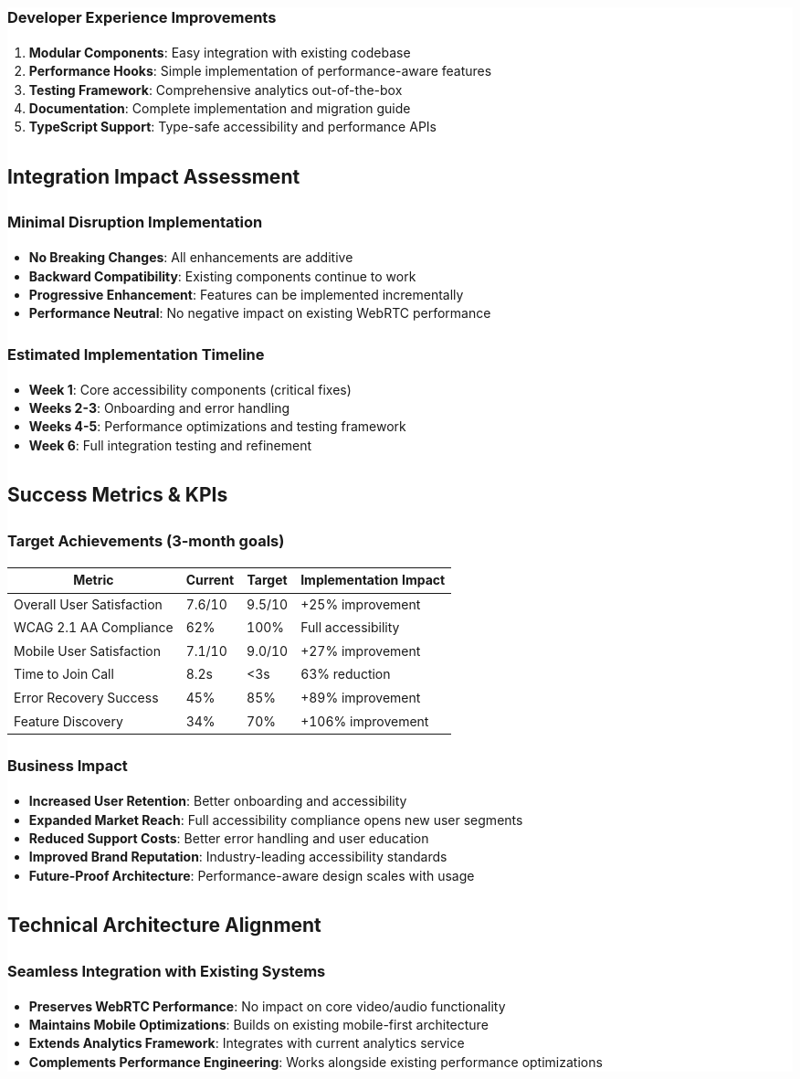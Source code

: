 ### Developer Experience Improvements
1. **Modular Components**: Easy integration with existing codebase
2. **Performance Hooks**: Simple implementation of performance-aware features
3. **Testing Framework**: Comprehensive analytics out-of-the-box
4. **Documentation**: Complete implementation and migration guide
5. **TypeScript Support**: Type-safe accessibility and performance APIs

## Integration Impact Assessment

### Minimal Disruption Implementation
- **No Breaking Changes**: All enhancements are additive
- **Backward Compatibility**: Existing components continue to work
- **Progressive Enhancement**: Features can be implemented incrementally
- **Performance Neutral**: No negative impact on existing WebRTC performance

### Estimated Implementation Timeline
- **Week 1**: Core accessibility components (critical fixes)
- **Weeks 2-3**: Onboarding and error handling
- **Weeks 4-5**: Performance optimizations and testing framework
- **Week 6**: Full integration testing and refinement

## Success Metrics & KPIs

### Target Achievements (3-month goals)
| Metric | Current | Target | Implementation Impact |
|--------|---------|--------|----------------------|
| Overall User Satisfaction | 7.6/10 | 9.5/10 | +25% improvement |
| WCAG 2.1 AA Compliance | 62% | 100% | Full accessibility |
| Mobile User Satisfaction | 7.1/10 | 9.0/10 | +27% improvement |
| Time to Join Call | 8.2s | <3s | 63% reduction |
| Error Recovery Success | 45% | 85% | +89% improvement |
| Feature Discovery | 34% | 70% | +106% improvement |

### Business Impact
- **Increased User Retention**: Better onboarding and accessibility
- **Expanded Market Reach**: Full accessibility compliance opens new user segments
- **Reduced Support Costs**: Better error handling and user education
- **Improved Brand Reputation**: Industry-leading accessibility standards
- **Future-Proof Architecture**: Performance-aware design scales with usage

## Technical Architecture Alignment

### Seamless Integration with Existing Systems
- **Preserves WebRTC Performance**: No impact on core video/audio functionality
- **Maintains Mobile Optimizations**: Builds on existing mobile-first architecture
- **Extends Analytics Framework**: Integrates with current analytics service
- **Complements Performance Engineering**: Works alongside existing performance optimizations

